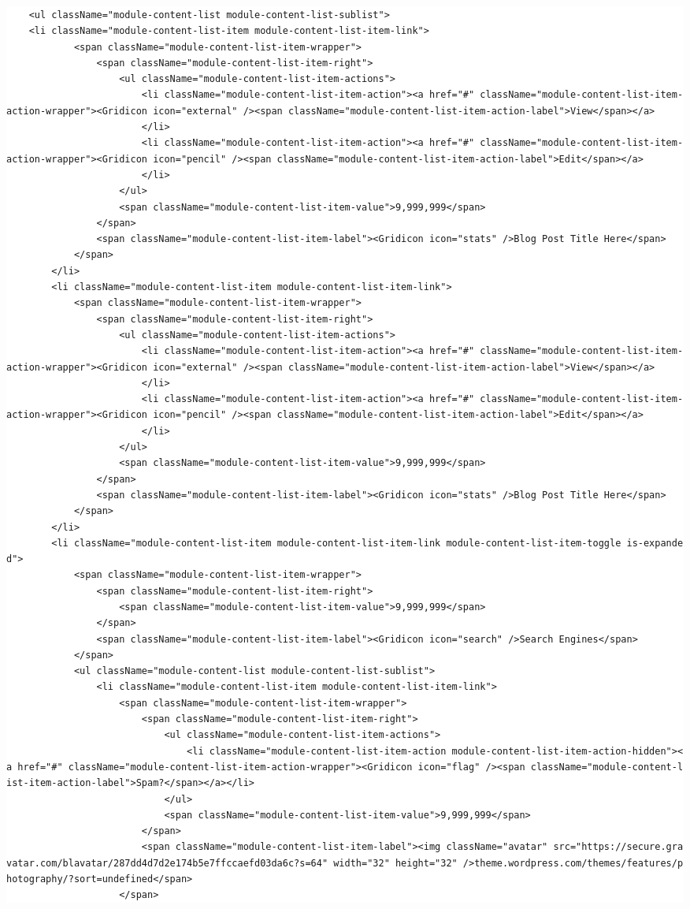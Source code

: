 ```
	<ul className="module-content-list module-content-list-sublist">
	<li className="module-content-list-item module-content-list-item-link">
			<span className="module-content-list-item-wrapper">
				<span className="module-content-list-item-right">
					<ul className="module-content-list-item-actions">
						<li className="module-content-list-item-action"><a href="#" className="module-content-list-item-action-wrapper"><Gridicon icon="external" /><span className="module-content-list-item-action-label">View</span></a>
						</li>
						<li className="module-content-list-item-action"><a href="#" className="module-content-list-item-action-wrapper"><Gridicon icon="pencil" /><span className="module-content-list-item-action-label">Edit</span></a>
						</li>
					</ul>
					<span className="module-content-list-item-value">9,999,999</span>
				</span>
				<span className="module-content-list-item-label"><Gridicon icon="stats" />Blog Post Title Here</span>
			</span>
		</li>
		<li className="module-content-list-item module-content-list-item-link">
			<span className="module-content-list-item-wrapper">
				<span className="module-content-list-item-right">
					<ul className="module-content-list-item-actions">
						<li className="module-content-list-item-action"><a href="#" className="module-content-list-item-action-wrapper"><Gridicon icon="external" /><span className="module-content-list-item-action-label">View</span></a>
						</li>
						<li className="module-content-list-item-action"><a href="#" className="module-content-list-item-action-wrapper"><Gridicon icon="pencil" /><span className="module-content-list-item-action-label">Edit</span></a>
						</li>
					</ul>
					<span className="module-content-list-item-value">9,999,999</span>
				</span>
				<span className="module-content-list-item-label"><Gridicon icon="stats" />Blog Post Title Here</span>
			</span>
		</li>
		<li className="module-content-list-item module-content-list-item-link module-content-list-item-toggle is-expanded">
			<span className="module-content-list-item-wrapper">
				<span className="module-content-list-item-right">
					<span className="module-content-list-item-value">9,999,999</span>
				</span>
				<span className="module-content-list-item-label"><Gridicon icon="search" />Search Engines</span>
			</span>
			<ul className="module-content-list module-content-list-sublist">
				<li className="module-content-list-item module-content-list-item-link">
					<span className="module-content-list-item-wrapper">
						<span className="module-content-list-item-right">
							<ul className="module-content-list-item-actions">
								<li className="module-content-list-item-action module-content-list-item-action-hidden"><a href="#" className="module-content-list-item-action-wrapper"><Gridicon icon="flag" /><span className="module-content-list-item-action-label">Spam?</span></a></li>
							</ul>
							<span className="module-content-list-item-value">9,999,999</span>
						</span>
						<span className="module-content-list-item-label"><img className="avatar" src="https://secure.gravatar.com/blavatar/287dd4d7d2e174b5e7ffccaefd03da6c?s=64" width="32" height="32" />theme.wordpress.com/themes/features/photography/?sort=undefined</span>
					</span>
```